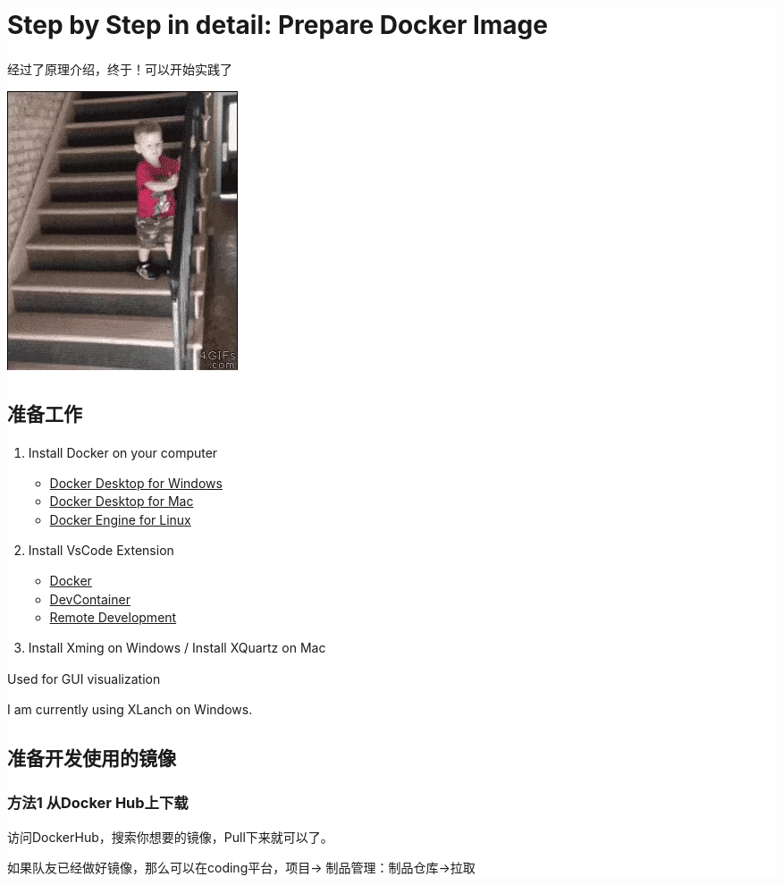 # Step by Step in detail: Prepare Docker Image

经过了原理介绍，终于！可以开始实践了

<img src="./pic/stepbystep.gif" width="30%">

## 准备工作

1. Install Docker on your computer

   - [Docker Desktop for Windows](https://docs.docker.com/docker-for-windows/install/)
   - [Docker Desktop for Mac](https://docs.docker.com/docker-for-mac/install/)
   - [Docker Engine for Linux](https://docs.docker.com/engine/install/)

2. Install VsCode Extension

    - [Docker](https://marketplace.visualstudio.com/items?itemName=ms-azuretools.vscode-docker)
    - [DevContainer](https://marketplace.visualstudio.com/items?itemName=ms-vscode-remote.remote-containers)
    - [Remote Development](https://marketplace.visualstudio.com/items?itemName=ms-vscode-remote.vscode-remote-extensionpack)

3. Install Xming on Windows / Install XQuartz on Mac

Used for GUI visualization

I am currently using XLanch on Windows.

## 准备开发使用的镜像

### 方法1 从Docker Hub上下载

访问DockerHub，搜索你想要的镜像，Pull下来就可以了。

如果队友已经做好镜像，那么可以在coding平台，项目-> 制品管理：制品仓库->拉取
